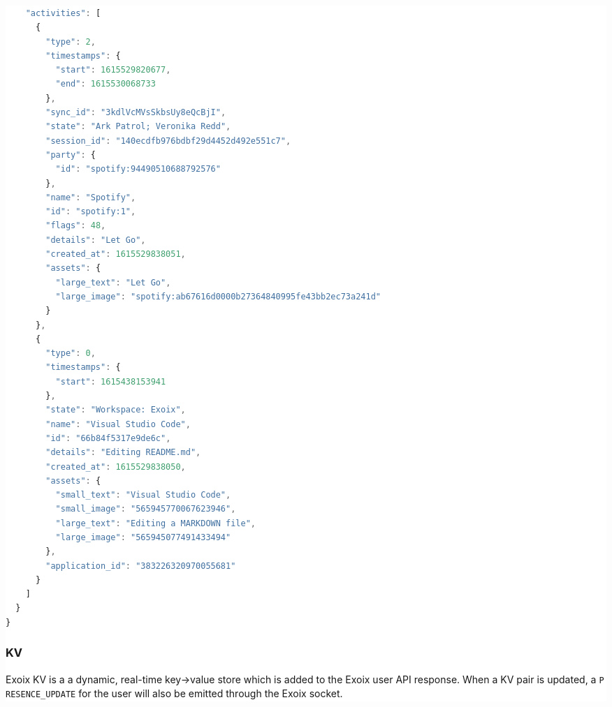 ```js
    "activities": [
      {
        "type": 2,
        "timestamps": {
          "start": 1615529820677,
          "end": 1615530068733
        },
        "sync_id": "3kdlVcMVsSkbsUy8eQcBjI",
        "state": "Ark Patrol; Veronika Redd",
        "session_id": "140ecdfb976bdbf29d4452d492e551c7",
        "party": {
          "id": "spotify:94490510688792576"
        },
        "name": "Spotify",
        "id": "spotify:1",
        "flags": 48,
        "details": "Let Go",
        "created_at": 1615529838051,
        "assets": {
          "large_text": "Let Go",
          "large_image": "spotify:ab67616d0000b27364840995fe43bb2ec73a241d"
        }
      },
      {
        "type": 0,
        "timestamps": {
          "start": 1615438153941
        },
        "state": "Workspace: Exoix",
        "name": "Visual Studio Code",
        "id": "66b84f5317e9de6c",
        "details": "Editing README.md",
        "created_at": 1615529838050,
        "assets": {
          "small_text": "Visual Studio Code",
          "small_image": "565945770067623946",
          "large_text": "Editing a MARKDOWN file",
          "large_image": "565945077491433494"
        },
        "application_id": "383226320970055681"
      }
    ]
  }
}
```

### KV

Exoix KV is a a dynamic, real-time key->value store which is added to the Exoix user API response. When a KV pair is updated, a `PRESENCE_UPDATE` for the user will also be emitted through the Exoix socket.
